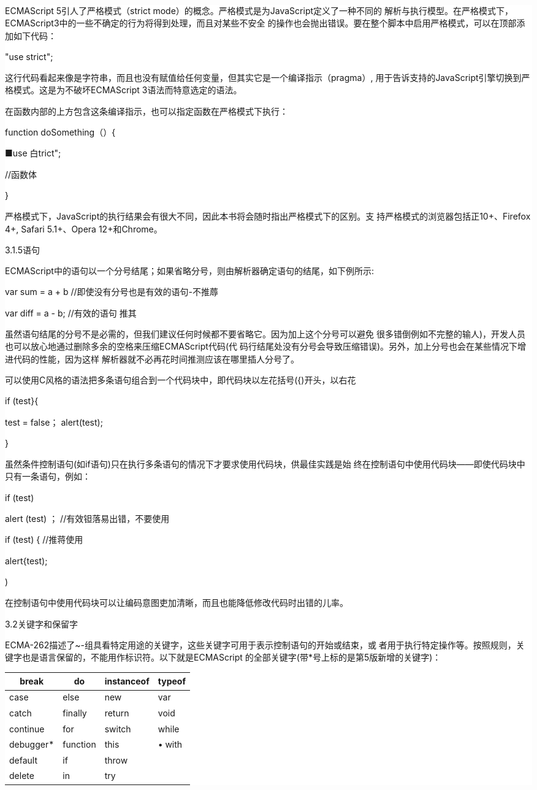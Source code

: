 ECMAScript 5引人了严格模式（strict mode）的概念。严格模式是为JavaScript定义了一种不同的 解析与执行模型。在严格模式下，ECMAScript3中的一些不确定的行为将得到处理，而且对某些不安全 的操作也会抛出错误。要在整个脚本中启用严格模式，可以在顶部添加如下代码：

"use strict";

这行代码看起来像是字符串，而且也没有赋值给任何变量，但其实它是一个编译指示（pragma）, 用于告诉支持的JavaScript引擎切换到严格模式。这是为不破坏ECMAScript 3语法而特意选定的语法。

在函数内部的上方包含这条编译指示，也可以指定函数在严格模式下执行：

function doSomething（）{

■use 白trict";

//函数体

}

严格模式下，JavaScript的执行结果会有很大不同，因此本书将会随时指出严格模式下的区别。支 持严格模式的浏览器包括正10+、Firefox 4+, Safari 5.1+、Opera 12+和Chrome。

3.1.5语句

ECMAScript中的语句以一个分号结尾；如果省略分号，则由解析器确定语句的结尾，如下例所示:

var sum = a + b    //即使没有分号也是有效的语句-不推蓐

var diff = a - b;    //有效的语句 推其

虽然语句结尾的分号不是必需的，但我们建议任何时候都不要省略它。因为加上这个分号可以避免 很多错倒例如不完整的输人)，开发人员也可以放心地通过删除多余的空格来压缩ECMAScript代码(代 码行结尾处没有分号会导致压缩错误)。另外，加上分号也会在某些情况下增进代码的性能，因为这样 解析器就不必再花时间推测应该在哪里插人分号了。

可以使用C风格的语法把多条语句组合到一个代码块中，即代码块以左花括号({)开头，以右花

if (test}{

test = false； alert(test);

}

虽然条件控制语句(如if语句)只在执行多条语句的情况下才要求使用代码块，供最佳实践是始 终在控制语句中使用代码块——即使代码块中只有一条语句，例如：

if (test)

alert (test) ；    //有效钽落易出错，不要使用

if (test) {    //推蒋使用

alert{test);

)

在控制语句中使用代码块可以让编码意图吏加清晰，而且也能降低修改代码时出错的儿率。

3.2关键字和保留字

ECMA-262描述了~-组具看特定用途的关键字，这些关键字可用于表示控制语句的开始或结束，或 者用于执行特定操作等。按照规则，关键字也是语言保留的，不能用作标识符。以下就是ECMAScript 的全部关键字(带*号上标的是第5版新增的关键字)：

| break     | do       | instanceof | typeof |
| --------- | -------- | ---------- | ------ |
| case      | else     | new        | var    |
| catch     | finally  | return     | void   |
| continue  | for      | switch     | while  |
| debugger* | function | this       | • with |
| default   | if       | throw      |        |
| delete    | in       | try        |        |
